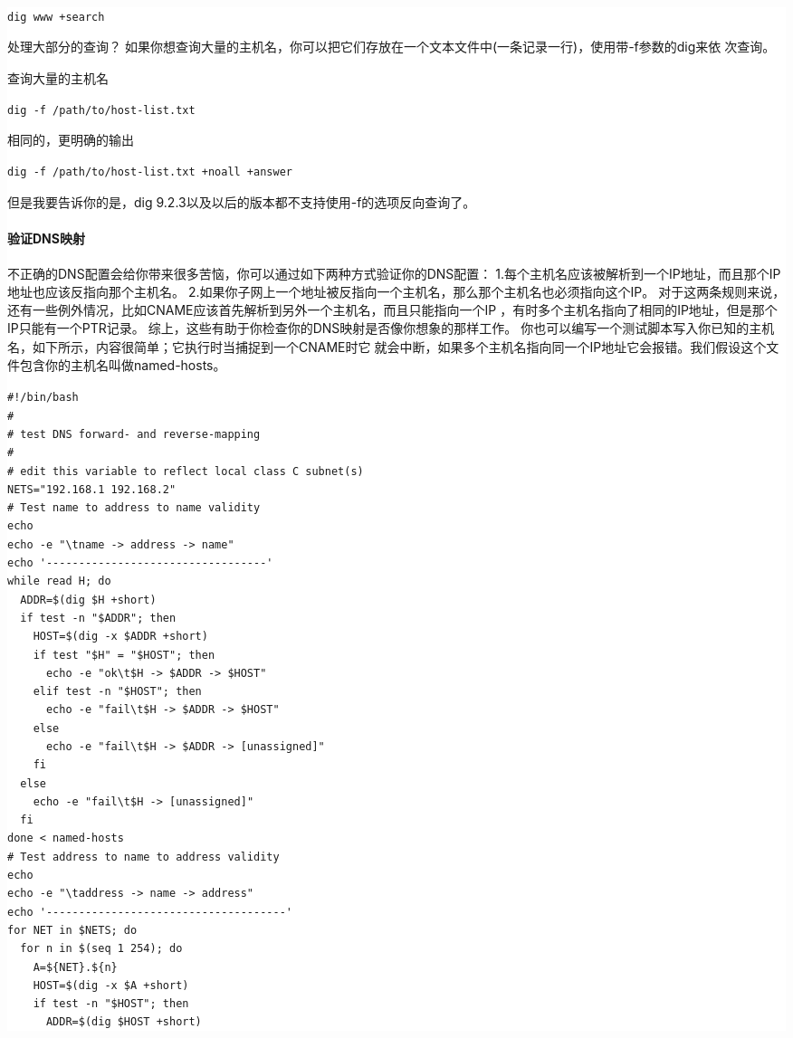```
dig www +search
```

处理大部分的查询？
如果你想查询大量的主机名，你可以把它们存放在一个文本文件中(一条记录一行)，使用带-f参数的dig来依
次查询。

查询大量的主机名

```
dig -f /path/to/host-list.txt
```

相同的，更明确的输出

```
dig -f /path/to/host-list.txt +noall +answer
```

但是我要告诉你的是，dig 9.2.3以及以后的版本都不支持使用-f的选项反向查询了。

#### 验证DNS映射

不正确的DNS配置会给你带来很多苦恼，你可以通过如下两种方式验证你的DNS配置：
1.每个主机名应该被解析到一个IP地址，而且那个IP地址也应该反指向那个主机名。
2.如果你子网上一个地址被反指向一个主机名，那么那个主机名也必须指向这个IP。
对于这两条规则来说，还有一些例外情况，比如CNAME应该首先解析到另外一个主机名，而且只能指向一个IP
，有时多个主机名指向了相同的IP地址，但是那个IP只能有一个PTR记录。
综上，这些有助于你检查你的DNS映射是否像你想象的那样工作。
你也可以编写一个测试脚本写入你已知的主机名，如下所示，内容很简单；它执行时当捕捉到一个CNAME时它
就会中断，如果多个主机名指向同一个IP地址它会报错。我们假设这个文件包含你的主机名叫做named-hosts。

```shell
#!/bin/bash
#
# test DNS forward- and reverse-mapping
#
# edit this variable to reflect local class C subnet(s)
NETS="192.168.1 192.168.2"
# Test name to address to name validity
echo
echo -e "\tname -> address -> name"
echo '----------------------------------'
while read H; do
  ADDR=$(dig $H +short)
  if test -n "$ADDR"; then
    HOST=$(dig -x $ADDR +short)
    if test "$H" = "$HOST"; then
      echo -e "ok\t$H -> $ADDR -> $HOST"
    elif test -n "$HOST"; then
      echo -e "fail\t$H -> $ADDR -> $HOST"
    else
      echo -e "fail\t$H -> $ADDR -> [unassigned]"
    fi
  else
    echo -e "fail\t$H -> [unassigned]"
  fi
done < named-hosts
# Test address to name to address validity
echo
echo -e "\taddress -> name -> address"
echo '-------------------------------------'
for NET in $NETS; do
  for n in $(seq 1 254); do
    A=${NET}.${n}
    HOST=$(dig -x $A +short)
    if test -n "$HOST"; then
      ADDR=$(dig $HOST +short)
```